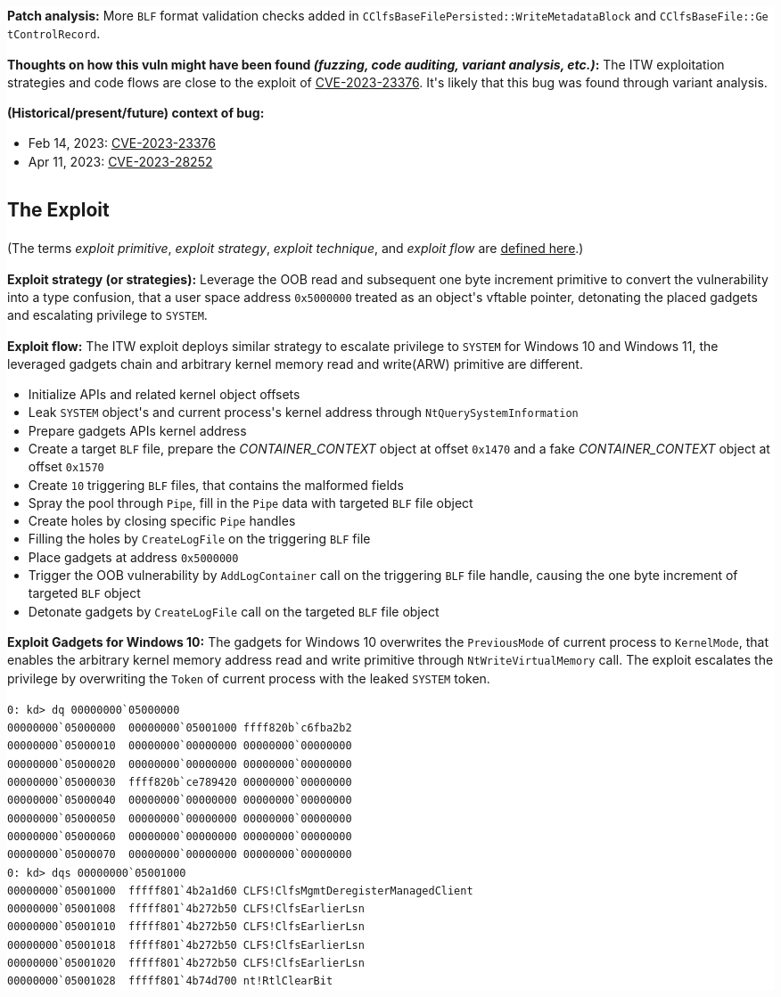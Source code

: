 **Patch analysis:**
More `BLF` format validation checks added in `CClfsBaseFilePersisted::WriteMetadataBlock` and `CClfsBaseFile::GetControlRecord`. 

**Thoughts on how this vuln might have been found _(fuzzing, code auditing, variant analysis, etc.)_:** The ITW exploitation strategies and code flows are close to the exploit of [CVE-2023-23376](https://msrc.microsoft.com/update-guide/en-US/vulnerability/CVE-2023-23376). It's likely that this bug was found through variant analysis.

**(Historical/present/future) context of bug:** 
- Feb 14, 2023: [CVE-2023-23376](https://msrc.microsoft.com/update-guide/en-US/vulnerability/CVE-2023-23376)
- Apr 11, 2023: [CVE-2023-28252](https://msrc.microsoft.com/update-guide/en-US/vulnerability/CVE-2023-28252)

## The Exploit

(The terms *exploit primitive*, *exploit strategy*, *exploit technique*, and *exploit flow* are [defined here](https://googleprojectzero.blogspot.com/2020/06/a-survey-of-recent-ios-kernel-exploits.html).)

**Exploit strategy (or strategies):** 
Leverage the OOB read and subsequent one byte increment primitive to convert the vulnerability into a type confusion, that a user space address `0x5000000` treated as an object's vftable pointer, detonating the placed gadgets and escalating privilege to `SYSTEM`.

**Exploit flow:** 
The ITW exploit deploys similar strategy to escalate privilege to `SYSTEM` for Windows 10 and Windows 11, the leveraged gadgets chain and arbitrary kernel memory read and write(ARW) primitive are different.
- Initialize APIs and related kernel object offsets
- Leak `SYSTEM` object's and current process's kernel address through `NtQuerySystemInformation`
- Prepare gadgets APIs kernel address
- Create a target `BLF` file, prepare the *CONTAINER_CONTEXT* object at offset `0x1470` and a fake *CONTAINER_CONTEXT* object at offset `0x1570`
- Create `10` triggering `BLF` files, that contains the malformed fields
- Spray the pool through `Pipe`, fill in the `Pipe` data with targeted `BLF` file object
- Create holes by closing specific `Pipe` handles
- Filling the holes by `CreateLogFile` on the triggering `BLF` file
- Place gadgets at address `0x5000000`
- Trigger the OOB vulnerability by `AddLogContainer` call on the triggering `BLF` file handle, causing the one byte increment of targeted `BLF` object
- Detonate gadgets by `CreateLogFile` call on the targeted `BLF` file object

**Exploit Gadgets for Windows 10:**
The gadgets for Windows 10 overwrites the `PreviousMode` of current process to `KernelMode`, that enables the arbitrary kernel memory address read and write primitive through `NtWriteVirtualMemory` call. The exploit escalates the privilege by overwriting the `Token` of current process with the leaked `SYSTEM` token.

    0: kd> dq 00000000`05000000
    00000000`05000000  00000000`05001000 ffff820b`c6fba2b2
    00000000`05000010  00000000`00000000 00000000`00000000
    00000000`05000020  00000000`00000000 00000000`00000000
    00000000`05000030  ffff820b`ce789420 00000000`00000000
    00000000`05000040  00000000`00000000 00000000`00000000
    00000000`05000050  00000000`00000000 00000000`00000000
    00000000`05000060  00000000`00000000 00000000`00000000
    00000000`05000070  00000000`00000000 00000000`00000000
    0: kd> dqs 00000000`05001000
    00000000`05001000  fffff801`4b2a1d60 CLFS!ClfsMgmtDeregisterManagedClient
    00000000`05001008  fffff801`4b272b50 CLFS!ClfsEarlierLsn
    00000000`05001010  fffff801`4b272b50 CLFS!ClfsEarlierLsn
    00000000`05001018  fffff801`4b272b50 CLFS!ClfsEarlierLsn
    00000000`05001020  fffff801`4b272b50 CLFS!ClfsEarlierLsn
    00000000`05001028  fffff801`4b74d700 nt!RtlClearBit